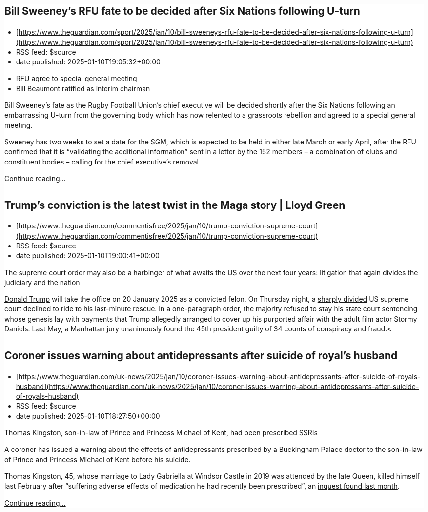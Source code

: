 ## Bill Sweeney’s RFU fate to be decided after Six Nations following U-turn
 - [https://www.theguardian.com/sport/2025/jan/10/bill-sweeneys-rfu-fate-to-be-decided-after-six-nations-following-u-turn](https://www.theguardian.com/sport/2025/jan/10/bill-sweeneys-rfu-fate-to-be-decided-after-six-nations-following-u-turn)
 - RSS feed: $source
 - date published: 2025-01-10T19:05:32+00:00

<ul><li>RFU agree to special general meeting</li><li>Bill Beaumont ratified as interim chairman</li></ul><p>Bill Sweeney’s fate as the Rugby Football Union’s chief executive will be decided shortly after the Six Nations following an embarrassing U-turn from the governing body which has now relented to a grassroots ­rebellion and agreed to a special general meeting.</p><p>Sweeney has two weeks to set a date for the SGM, which is expected to be held in either late March or early April, after the RFU confirmed that it is “validating the additional information” sent in a letter by the 152 members – a combination of clubs and constituent bodies – calling for the chief executive’s removal.</p> <a href="https://www.theguardian.com/sport/2025/jan/10/bill-sweeneys-rfu-fate-to-be-decided-after-six-nations-following-u-turn">Continue reading...</a>

## Trump’s conviction is the latest twist in the Maga story | Lloyd Green
 - [https://www.theguardian.com/commentisfree/2025/jan/10/trump-conviction-supreme-court](https://www.theguardian.com/commentisfree/2025/jan/10/trump-conviction-supreme-court)
 - RSS feed: $source
 - date published: 2025-01-10T19:00:41+00:00

<p>The supreme court order may also be a harbinger of what awaits the US over the next four years: litigation that again divides the judiciary and the nation</p><p><a href="https://www.theguardian.com/us-news/donaldtrump">Donald Trump</a> will take the office on 20 January 2025 as a convicted felon. On Thursday night, a <a href="https://www.supremecourt.gov/orders/courtorders/010925zr_2d8f.pdf">sharply divided</a> US supreme court <a href="https://www.theguardian.com/us-news/2025/jan/09/trump-hush-money-sentencing">declined to ride to his last-minute rescue</a>. In a one-paragraph order, the majority refused to stay his state court sentencing whose genesis lay with payments that Trump allegedly arranged to cover up his purported affair with the adult film actor Stormy Daniels. Last May, a Manhattan jury <a href="https://www.theguardian.com/us-news/article/2024/may/30/trump-trial-hush-money-verdict">unanimously found</a> the 45th president guilty of 34 counts of conspiracy and fraud.<

## Coroner issues warning about antidepressants after suicide of royal’s husband
 - [https://www.theguardian.com/uk-news/2025/jan/10/coroner-issues-warning-about-antidepressants-after-suicide-of-royals-husband](https://www.theguardian.com/uk-news/2025/jan/10/coroner-issues-warning-about-antidepressants-after-suicide-of-royals-husband)
 - RSS feed: $source
 - date published: 2025-01-10T18:27:50+00:00

<p>Thomas Kingston, son-in-law of Prince and Princess Michael of Kent, had been prescribed SSRIs</p><p>A coroner has issued a warning about the effects of antidepressants prescribed by a Buckingham Palace doctor to the son-in-law of Prince and Princess Michael of Kent before his suicide.</p><p>Thomas Kingston, 45, whose marriage to Lady Gabriella at Windsor Castle in 2019 was attended by the late Queen, killed himself last February after “suffering adverse effects of medication he had recently been prescribed”, an <a href="https://www.theguardian.com/uk-news/2024/dec/03/thomas-kingston-husband-of-uk-royal-took-own-life-after-adverse-effects-of-medication-coroner">inquest found last month</a>.</p> <a href="https://www.theguardian.com/uk-news/2025/jan/10/coroner-issues-warning-about-antidepressants-after-suicide-of-royals-husband">Continue reading...</a>
